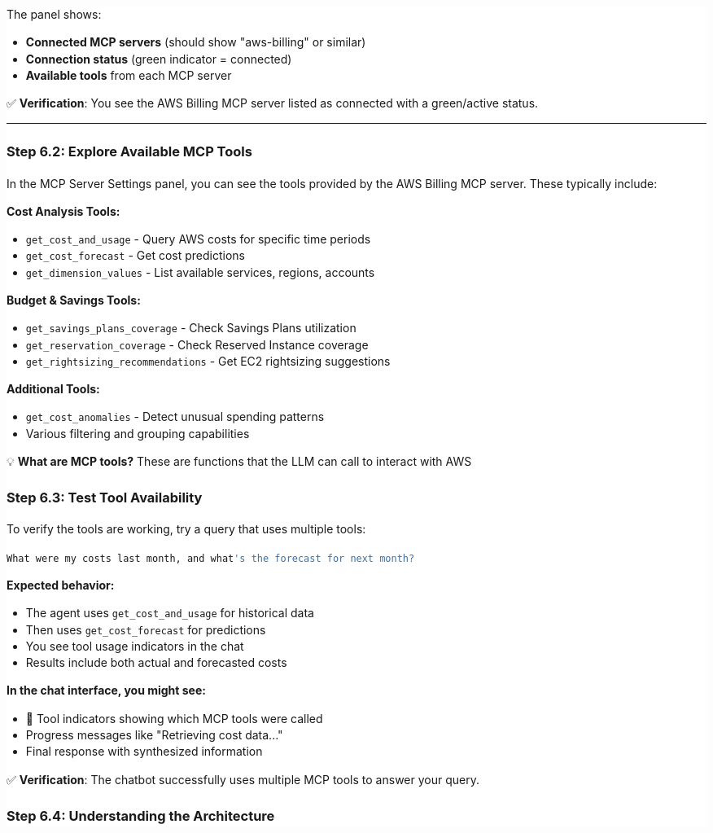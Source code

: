 The panel shows:
- **Connected MCP servers** (should show "aws-billing" or similar)
- **Connection status** (green indicator = connected)
- **Available tools** from each MCP server

✅ **Verification**: You see the AWS Billing MCP server listed as connected with a green/active status.

---



### Step 6.2: Explore Available MCP Tools

In the MCP Server Settings panel, you can see the tools provided by the AWS Billing MCP server. These typically include:

**Cost Analysis Tools:**
- `get_cost_and_usage` - Query AWS costs for specific time periods
- `get_cost_forecast` - Get cost predictions
- `get_dimension_values` - List available services, regions, accounts

**Budget & Savings Tools:**
- `get_savings_plans_coverage` - Check Savings Plans utilization
- `get_reservation_coverage` - Check Reserved Instance coverage
- `get_rightsizing_recommendations` - Get EC2 rightsizing suggestions

**Additional Tools:**
- `get_cost_anomalies` - Detect unusual spending patterns
- Various filtering and grouping capabilities

💡 **What are MCP tools?** These are functions that the LLM can call to interact with AWS



### Step 6.3: Test Tool Availability

To verify the tools are working, try a query that uses multiple tools:

```bash
What were my costs last month, and what's the forecast for next month?
```

**Expected behavior:**
- The agent uses `get_cost_and_usage` for historical data
- Then uses `get_cost_forecast` for predictions
- You see tool usage indicators in the chat
- Results include both actual and forecasted costs

**In the chat interface, you might see:**
- 🔧 Tool indicators showing which MCP tools were called
- Progress messages like "Retrieving cost data..."
- Final response with synthesized information

✅ **Verification**: The chatbot successfully uses multiple MCP tools to answer your query.



### Step 6.4: Understanding the Architecture
